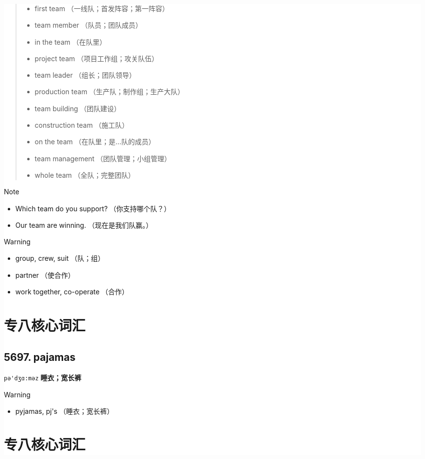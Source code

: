 >
> - first team （一线队；首发阵容；第一阵容）
>
> - team member （队员；团队成员）
>
> - in the team （在队里）
>
> - project team （项目工作组；攻关队伍）
>
> - team leader （组长；团队领导）
>
> - production team （生产队；制作组；生产大队）
>
> - team building （团队建设）
>
> - construction team （施工队）
>
> - on the team （在队里；是…队的成员）
>
> - team management （团队管理；小组管理）
>
> - whole team （全队；完整团队）
>

> [!NOTE]
>
> - Which team do you support? （你支持哪个队？）
>
> - Our team are winning. （现在是我们队赢。）
>

> [!WARNING]
>
> - group, crew, suit （队；组）
>
> - partner （使合作）
>
> - work together, co-operate （合作）
>

# 专八核心词汇

## 5697. pajamas

`pə'dʒɑ:məz`  **睡衣；宽长裤**

> [!WARNING]
>
> - pyjamas, pj's （睡衣；宽长裤）
>

# 专八核心词汇
